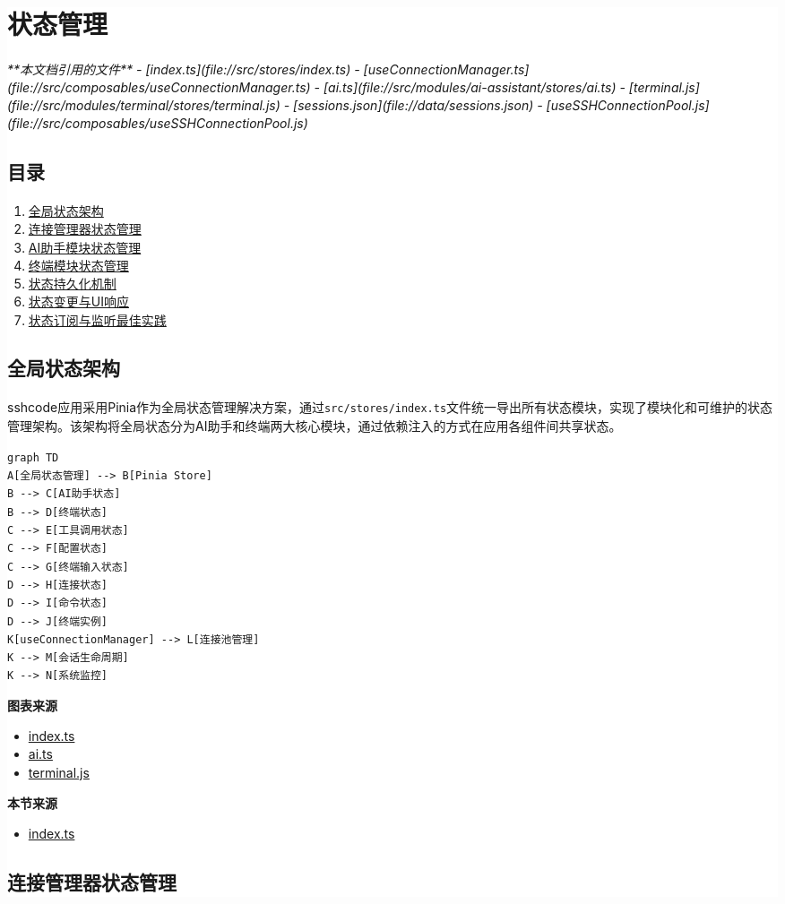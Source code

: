 # 状态管理

<cite>
**本文档引用的文件**
- [index.ts](file://src/stores/index.ts)
- [useConnectionManager.ts](file://src/composables/useConnectionManager.ts)
- [ai.ts](file://src/modules/ai-assistant/stores/ai.ts)
- [terminal.js](file://src/modules/terminal/stores/terminal.js)
- [sessions.json](file://data/sessions.json)
- [useSSHConnectionPool.js](file://src/composables/useSSHConnectionPool.js)
</cite>

## 目录
1. [全局状态架构](#全局状态架构)
2. [连接管理器状态管理](#连接管理器状态管理)
3. [AI助手模块状态管理](#ai助手模块状态管理)
4. [终端模块状态管理](#终端模块状态管理)
5. [状态持久化机制](#状态持久化机制)
6. [状态变更与UI响应](#状态变更与ui响应)
7. [状态订阅与监听最佳实践](#状态订阅与监听最佳实践)

## 全局状态架构

sshcode应用采用Pinia作为全局状态管理解决方案，通过`src/stores/index.ts`文件统一导出所有状态模块，实现了模块化和可维护的状态管理架构。该架构将全局状态分为AI助手和终端两大核心模块，通过依赖注入的方式在应用各组件间共享状态。

```mermaid
graph TD
A[全局状态管理] --> B[Pinia Store]
B --> C[AI助手状态]
B --> D[终端状态]
C --> E[工具调用状态]
C --> F[配置状态]
C --> G[终端输入状态]
D --> H[连接状态]
D --> I[命令状态]
D --> J[终端实例]
K[useConnectionManager] --> L[连接池管理]
K --> M[会话生命周期]
K --> N[系统监控]
```

**图表来源**
- [index.ts](file://src/stores/index.ts#L1-L16)
- [ai.ts](file://src/modules/ai-assistant/stores/ai.ts#L18-L271)
- [terminal.js](file://src/modules/terminal/stores/terminal.js#L8-L215)

**本节来源**
- [index.ts](file://src/stores/index.ts#L1-L16)

## 连接管理器状态管理
